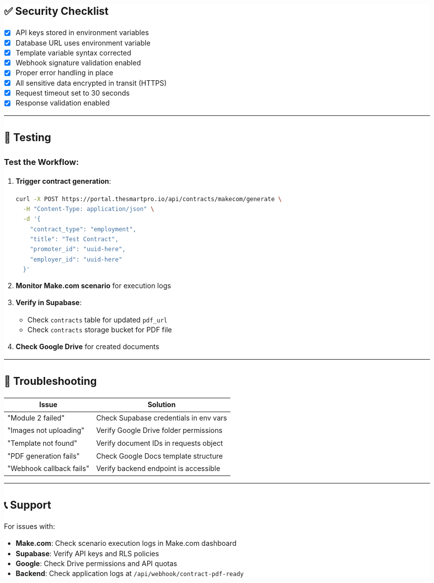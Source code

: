 
## ✅ Security Checklist

- [x] API keys stored in environment variables
- [x] Database URL uses environment variable
- [x] Template variable syntax corrected
- [x] Webhook signature validation enabled
- [x] Proper error handling in place
- [x] All sensitive data encrypted in transit (HTTPS)
- [x] Request timeout set to 30 seconds
- [x] Response validation enabled

---

## 🧪 Testing

### Test the Workflow:

1. **Trigger contract generation**:
   ```bash
   curl -X POST https://portal.thesmartpro.io/api/contracts/makecom/generate \
     -H "Content-Type: application/json" \
     -d '{
       "contract_type": "employment",
       "title": "Test Contract",
       "promoter_id": "uuid-here",
       "employer_id": "uuid-here"
     }'
   ```

2. **Monitor Make.com scenario** for execution logs

3. **Verify in Supabase**:
   - Check `contracts` table for updated `pdf_url`
   - Check `contracts` storage bucket for PDF file

4. **Check Google Drive** for created documents

---

## 🔧 Troubleshooting

| Issue | Solution |
|-------|----------|
| "Module 2 failed" | Check Supabase credentials in env vars |
| "Images not uploading" | Verify Google Drive folder permissions |
| "Template not found" | Verify document IDs in requests object |
| "PDF generation fails" | Check Google Docs template structure |
| "Webhook callback fails" | Verify backend endpoint is accessible |

---

## 📞 Support

For issues with:
- **Make.com**: Check scenario execution logs in Make.com dashboard
- **Supabase**: Verify API keys and RLS policies
- **Google**: Check Drive permissions and API quotas
- **Backend**: Check application logs at `/api/webhook/contract-pdf-ready`
